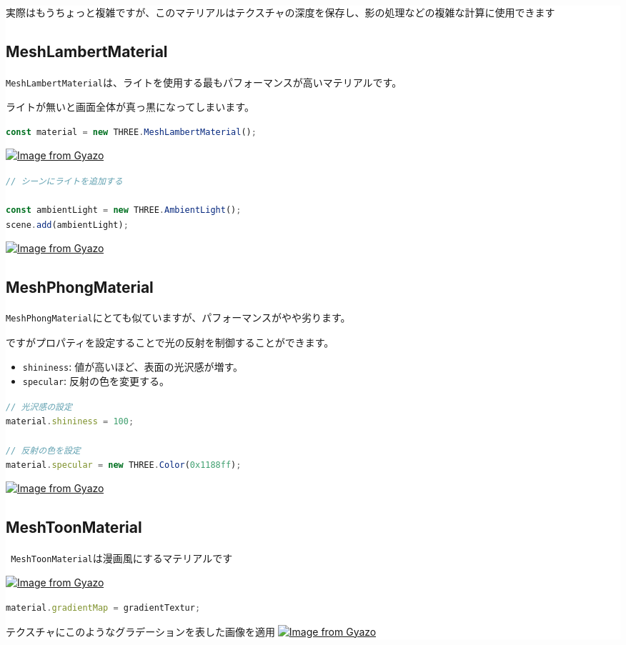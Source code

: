 実際はもうちょっと複雑ですが、このマテリアルはテクスチャの深度を保存し、影の処理などの複雑な計算に使用できます

## MeshLambertMaterial

`MeshLambertMaterial`は、ライトを使用する最もパフォーマンスが高いマテリアルです。

ライトが無いと画面全体が真っ黒になってしまいます。

```js
const material = new THREE.MeshLambertMaterial();
```

[![Image from Gyazo](https://i.gyazo.com/d2defabb6d946c3a1dd883a5920fc4fb.png)](https://gyazo.com/d2defabb6d946c3a1dd883a5920fc4fb)

```js
// シーンにライトを追加する

const ambientLight = new THREE.AmbientLight();
scene.add(ambientLight);
```

[![Image from Gyazo](https://i.gyazo.com/8bb323752030c3812baa50a72aefedbf.png)](https://gyazo.com/8bb323752030c3812baa50a72aefedbf)

## MeshPhongMaterial

`MeshPhongMaterial`にとても似ていますが、パフォーマンスがやや劣ります。

ですがプロパティを設定することで光の反射を制御することができます。

- `shininess`: 値が高いほど、表面の光沢感が増す。
- `specular`: 反射の色を変更する。

```js
// 光沢感の設定
material.shininess = 100;

// 反射の色を設定
material.specular = new THREE.Color(0x1188ff);
```

[![Image from Gyazo](https://i.gyazo.com/95ee06bd146609b28629bfce903a4160.png)](https://gyazo.com/95ee06bd146609b28629bfce903a4160)

## MeshToonMaterial

` MeshToonMaterial`は漫画風にするマテリアルです

[![Image from Gyazo](https://i.gyazo.com/164194b85d96a624d9f20097958a49f4.png)](https://gyazo.com/164194b85d96a624d9f20097958a49f4)

```js
material.gradientMap = gradientTextur;
```

テクスチャにこのようなグラデーションを表した画像を適用
[![Image from Gyazo](https://i.gyazo.com/73627aa61b0d07e5a7e36272014020da.png)](https://gyazo.com/73627aa61b0d07e5a7e36272014020da)
